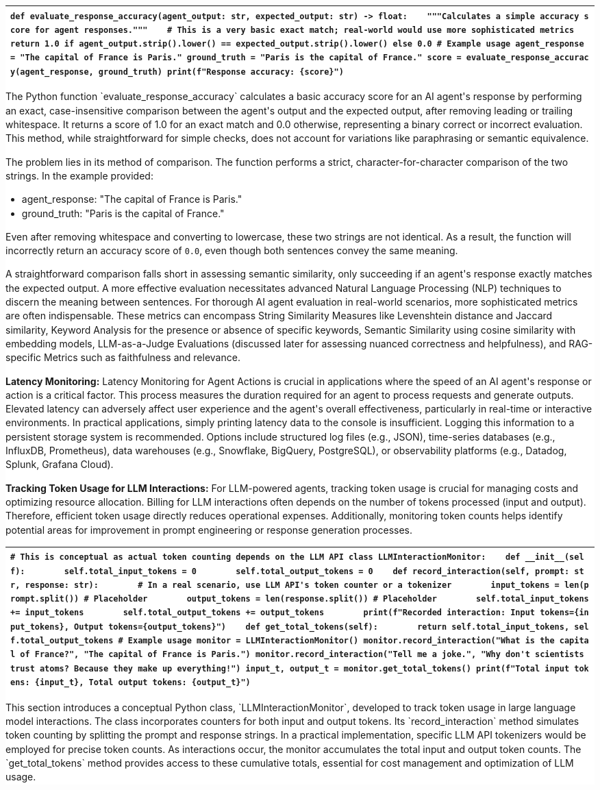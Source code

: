 | `def evaluate_response_accuracy(agent_output: str, expected_output: str) -> float:    """Calculates a simple accuracy score for agent responses."""    # This is a very basic exact match; real-world would use more sophisticated metrics    return 1.0 if agent_output.strip().lower() == expected_output.strip().lower() else 0.0 # Example usage agent_response = "The capital of France is Paris." ground_truth = "Paris is the capital of France." score = evaluate_response_accuracy(agent_response, ground_truth) print(f"Response accuracy: {score}")` |
| :---- |

The Python function \`evaluate\_response\_accuracy\` calculates a basic accuracy score for an AI agent's response by performing an exact, case-insensitive comparison between the agent's output and the expected output, after removing leading or trailing whitespace. It returns a score of 1.0 for an exact match and 0.0 otherwise, representing a binary correct or incorrect evaluation. This method, while straightforward for simple checks, does not account for variations like paraphrasing or semantic equivalence.

The problem lies in its method of comparison. The function performs a strict, character-for-character comparison of the two strings. In the example provided:

* agent\_response: "The capital of France is Paris."  
* ground\_truth: "Paris is the capital of France."

Even after removing whitespace and converting to lowercase, these two strings are not identical. As a result, the function will incorrectly return an accuracy score of `0.0`, even though both sentences convey the same meaning.

A straightforward comparison falls short in assessing semantic similarity, only succeeding if an agent's response exactly matches the expected output. A more effective evaluation necessitates advanced Natural Language Processing (NLP) techniques to discern the meaning between sentences. For thorough AI agent evaluation in real-world scenarios, more sophisticated metrics are often indispensable. These metrics can encompass String Similarity Measures like Levenshtein distance and Jaccard similarity, Keyword Analysis for the presence or absence of specific keywords, Semantic Similarity using cosine similarity with embedding models, LLM-as-a-Judge Evaluations (discussed later for assessing nuanced correctness and helpfulness), and RAG-specific Metrics such as faithfulness and relevance.

**Latency Monitoring:** Latency Monitoring for Agent Actions is crucial in applications where the speed of an AI agent's response or action is a critical factor. This process measures the duration required for an agent to process requests and generate outputs. Elevated latency can adversely affect user experience and the agent's overall effectiveness, particularly in real-time or interactive environments. In practical applications, simply printing latency data to the console is insufficient. Logging this information to a persistent storage system is recommended. Options include structured log files (e.g., JSON), time-series databases (e.g., InfluxDB, Prometheus), data warehouses (e.g., Snowflake, BigQuery, PostgreSQL), or observability platforms (e.g., Datadog, Splunk, Grafana Cloud).

**Tracking Token Usage for LLM Interactions:** For LLM-powered agents, tracking token usage is crucial for managing costs and optimizing resource allocation. Billing for LLM interactions often depends on the number of tokens processed (input and output). Therefore, efficient token usage directly reduces operational expenses. Additionally, monitoring token counts helps identify potential areas for improvement in prompt engineering or response generation processes.

| `# This is conceptual as actual token counting depends on the LLM API class LLMInteractionMonitor:    def __init__(self):        self.total_input_tokens = 0        self.total_output_tokens = 0    def record_interaction(self, prompt: str, response: str):        # In a real scenario, use LLM API's token counter or a tokenizer        input_tokens = len(prompt.split()) # Placeholder        output_tokens = len(response.split()) # Placeholder        self.total_input_tokens += input_tokens        self.total_output_tokens += output_tokens        print(f"Recorded interaction: Input tokens={input_tokens}, Output tokens={output_tokens}")    def get_total_tokens(self):        return self.total_input_tokens, self.total_output_tokens # Example usage monitor = LLMInteractionMonitor() monitor.record_interaction("What is the capital of France?", "The capital of France is Paris.") monitor.record_interaction("Tell me a joke.", "Why don't scientists trust atoms? Because they make up everything!") input_t, output_t = monitor.get_total_tokens() print(f"Total input tokens: {input_t}, Total output tokens: {output_t}")` |
| :---- |

This section introduces a conceptual Python class, \`LLMInteractionMonitor\`, developed to track token usage in large language model interactions. The class incorporates counters for both input and output tokens. Its \`record\_interaction\` method simulates token counting by splitting the prompt and response strings. In a practical implementation, specific LLM API tokenizers would be employed for precise token counts. As interactions occur, the monitor accumulates the total input and output token counts. The \`get\_total\_tokens\` method provides access to these cumulative totals, essential for cost management and optimization of LLM usage.
